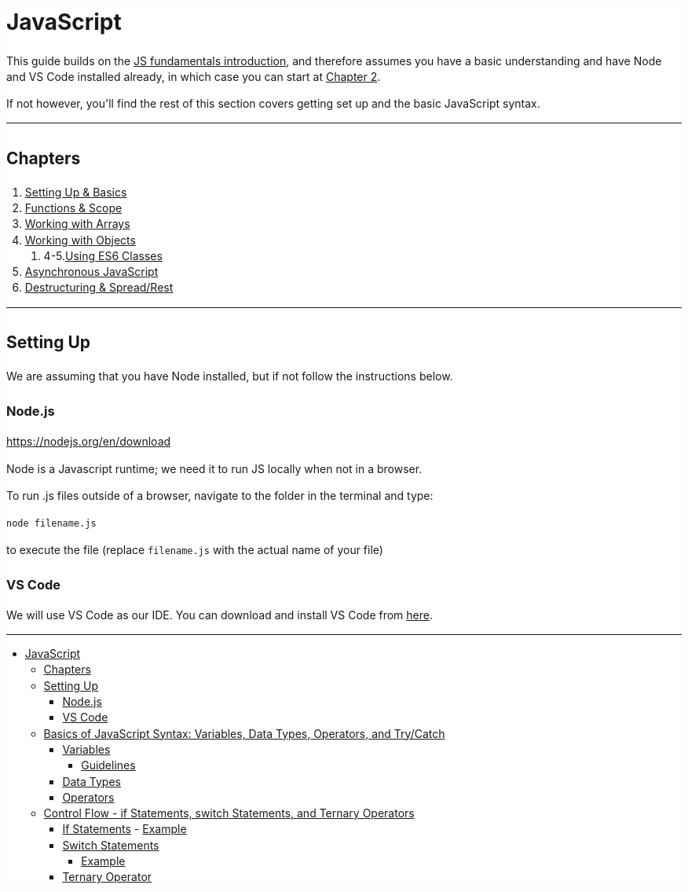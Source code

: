 # JavaScript

This guide builds on the [JS fundamentals introduction](https://github.com/bjssacademy/fundamentals-js), and therefore assumes you have a basic understanding and have Node and VS Code installed already, in which case you can start at [Chapter 2](chapter2.md).

If not however, you'll find the rest of this section covers getting set up and the basic JavaScript syntax.

---

## Chapters

1. [Setting Up & Basics](readme.md#basics-of-javascript-syntax-variables-data-types-operators-and-trycatch)
2. [Functions & Scope](chapter2.md)
3. [Working with Arrays](chapter3.md)
4. [Working with Objects](chapter4.md)
    1. 4-5.[Using ES6 Classes](chapter4.5md) 
5. [Asynchronous JavaScript](chapter5.md)
6. [Destructuring & Spread/Rest](chapter6.md)

---

## Setting Up

We are assuming that you have Node installed, but if not follow the instructions below.

### Node.js
https://nodejs.org/en/download

Node is a Javascript runtime; we need it to run JS locally when not in a browser.

To run .js files outside of a browser, navigate to the folder in the terminal and type:

`node filename.js `

to execute the file (replace `filename.js` with the actual name of your file)

### VS Code

We will use VS Code as our IDE. You can download and install VS Code from [here](https://code.visualstudio.com/).

---



- [JavaScript](#javascript)
    - [Chapters](#chapters)
    - [Setting Up](#setting-up)
        - [Node.js](#nodejs)
        - [VS Code](#vs-code)
    - [Basics of JavaScript Syntax: Variables, Data Types, Operators, and Try/Catch](#basics-of-javascript-syntax-variables-data-types-operators-and-trycatch)
        - [Variables](#variables)
            - [Guidelines](#guidelines)
        - [Data Types](#data-types)
        - [Operators](#operators)
    - [Control Flow - if Statements, switch Statements, and Ternary Operators](#control-flow---if-statements-switch-statements-and-ternary-operators)
        - [If Statements](#if-statements)
                - [Example](#example)
        - [Switch Statements](#switch-statements)
            - [Example](#example)
        - [Ternary Operator](#ternary-operator)